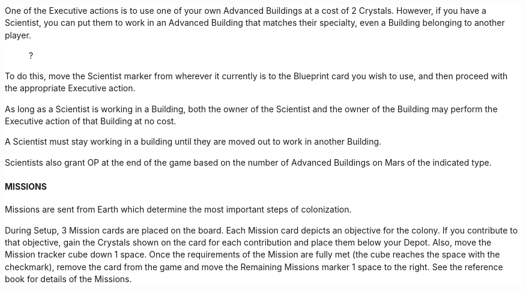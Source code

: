 One of the Executive actions is
to use one of your own Advanced
Buildings at a cost of 2 Crystals.
However, if you have a Scientist,
you can put them to work in an
Advanced Building that matches their specialty,
even a Building belonging to another player.


<figure>

?

</figure>


To do this, move the Scientist marker from
wherever it currently is to the Blueprint card
you wish to use, and then proceed with the
appropriate Executive action.

As long as a Scientist is working in a Building,
both the owner of the Scientist and the owner of
the Building may perform the Executive action of
that Building at no cost.

A Scientist must stay working in a building until
they are moved out to work in another Building.

Scientists also grant OP at the end of the game
based on the number of Advanced Buildings on
Mars of the indicated type.





#### MISSIONS

Missions are sent from Earth which determine
the most important steps of colonization.


<figure>
</figure>


During Setup, 3 Mission cards
are placed on the board.
Each Mission card depicts an
objective for the colony. If you
contribute to that objective,
gain the Crystals shown on the card for each
contribution and place them below your Depot.
Also, move the Mission tracker cube down 1 space.
Once the requirements of the Mission are fully met
(the cube reaches the space with the checkmark),
remove the card from the game and move the
Remaining Missions marker 1 space to the right.
See the reference book for details of the Missions.
